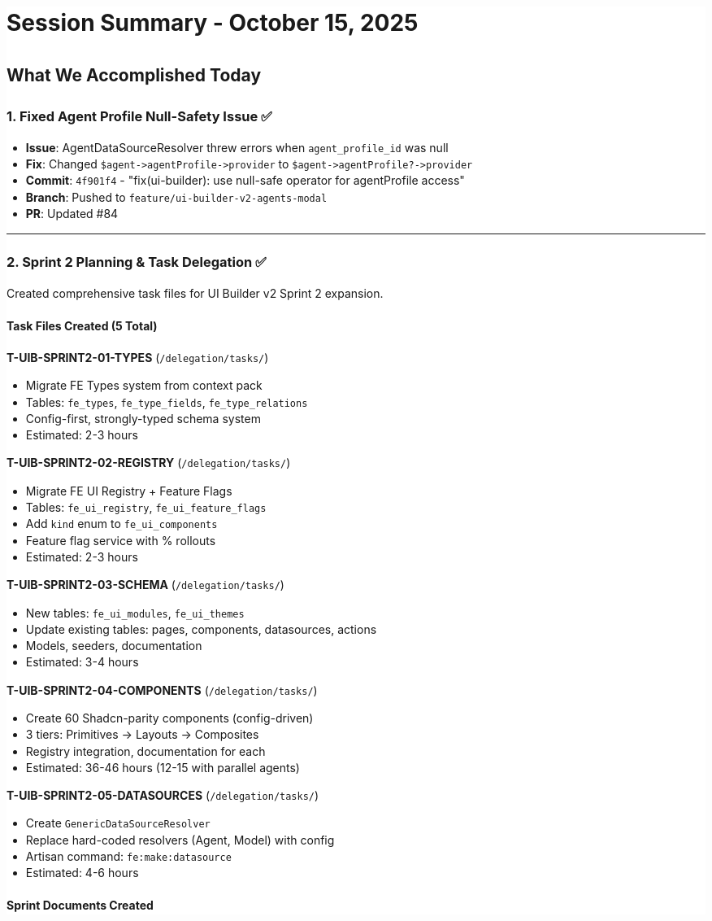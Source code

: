 # Session Summary - October 15, 2025

## What We Accomplished Today

### 1. Fixed Agent Profile Null-Safety Issue ✅
- **Issue**: AgentDataSourceResolver threw errors when `agent_profile_id` was null
- **Fix**: Changed `$agent->agentProfile->provider` to `$agent->agentProfile?->provider`
- **Commit**: `4f901f4` - "fix(ui-builder): use null-safe operator for agentProfile access"
- **Branch**: Pushed to `feature/ui-builder-v2-agents-modal`
- **PR**: Updated #84

---

### 2. Sprint 2 Planning & Task Delegation ✅

Created comprehensive task files for UI Builder v2 Sprint 2 expansion.

#### Task Files Created (5 Total)

**T-UIB-SPRINT2-01-TYPES** (`/delegation/tasks/`)
- Migrate FE Types system from context pack
- Tables: `fe_types`, `fe_type_fields`, `fe_type_relations`
- Config-first, strongly-typed schema system
- Estimated: 2-3 hours

**T-UIB-SPRINT2-02-REGISTRY** (`/delegation/tasks/`)
- Migrate FE UI Registry + Feature Flags
- Tables: `fe_ui_registry`, `fe_ui_feature_flags`
- Add `kind` enum to `fe_ui_components`
- Feature flag service with % rollouts
- Estimated: 2-3 hours

**T-UIB-SPRINT2-03-SCHEMA** (`/delegation/tasks/`)
- New tables: `fe_ui_modules`, `fe_ui_themes`
- Update existing tables: pages, components, datasources, actions
- Models, seeders, documentation
- Estimated: 3-4 hours

**T-UIB-SPRINT2-04-COMPONENTS** (`/delegation/tasks/`)
- Create 60 Shadcn-parity components (config-driven)
- 3 tiers: Primitives → Layouts → Composites
- Registry integration, documentation for each
- Estimated: 36-46 hours (12-15 with parallel agents)

**T-UIB-SPRINT2-05-DATASOURCES** (`/delegation/tasks/`)
- Create `GenericDataSourceResolver`
- Replace hard-coded resolvers (Agent, Model) with config
- Artisan command: `fe:make:datasource`
- Estimated: 4-6 hours

#### Sprint Documents Created
